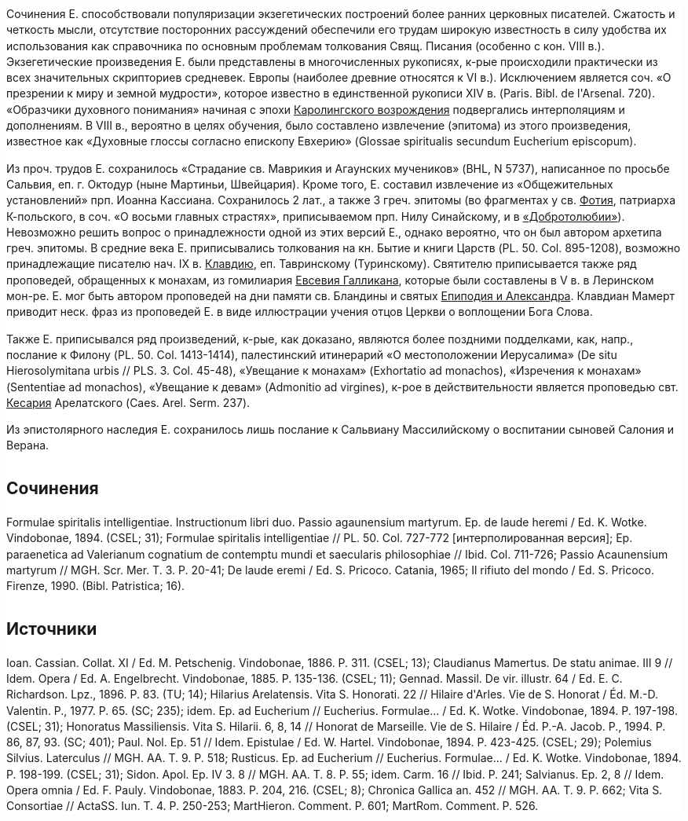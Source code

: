 Сочинения Е. способствовали популяризации экзегетических построений более ранних церковных писателей. Сжатость и четкость мысли, отсутствие посторонних рассуждений обеспечили его трудам широкую известность в силу удобства их использования как справочника по основным проблемам толкования Свящ. Писания (особенно с кон. VIII в.). Экзегетические произведения Е. были представлены в многочисленных рукописях, к-рые происходили практически из всех значительных скрипториев средневек. Европы (наиболее древние относятся к VI в.). Исключением является соч. «О презрении к миру и земной мудрости», которое известно в единственной рукописи XIV в. (Paris. Bibl. de l'Arsenal. 720). «Образчики духовного понимания» начиная с эпохи [Каролингского возрождения](<https://pravenc.ru/text/Каролингское возрождение.html>) подвергались интерполяциям и дополнениям. В VIII в., вероятно в целях обучения, было составлено извлечение (эпитома) из этого произведения, известное как «Духовные глоссы согласно епископу Евхерию» (Glossae spiritualis secundum Eucherium episcopum).

Из проч. трудов Е. сохранилось «Страдание св. Маврикия и Агаунских мучеников» (BHL, N 5737), написанное по просьбе Сальвия, еп. г. Октодур (ныне Мартиньи, Швейцария). Кроме того, Е. составил извлечение из «Общежительных установлений» прп. Иоанна Кассиана. Сохранилось 2 лат., а также 3 греч. эпитомы (во фрагментах у св. [Фотия](https://pravenc.ru/text/Фотий.html), патриарха К-польского, в соч. «О восьми главных страстях», приписываемом прп. Нилу Синайскому, и в [«Добротолюбии»](<https://pravenc.ru/text/ Добротолюбии .html>)). Невозможно решить вопрос о принадлежности одной из этих версий Е., однако вероятно, что он был автором архетипа греч. эпитомы. В средние века Е. приписывались толкования на кн. Бытие и книги Царств (PL. 50. Col. 895-1208), возможно принадлежащие писателю нач. IX в. [Клавдию](https://pravenc.ru/text/Клавдию.html), еп. Тавринскому (Туринскому). Святителю приписывается также ряд проповедей, обращенных к монахам, из гомилиария [Евсевия Галликана](<https://pravenc.ru/text/Евсевия Галликана.html>), которые были составлены в V в. в Леринском мон-ре. Е. мог быть автором проповедей на дни памяти св. Бландины и святых [Епиподия и Александра](<https://pravenc.ru/text/Епиподия и Александра.html>). Клавдиан Мамерт приводит неск. фраз из проповедей Е. в виде иллюстрации учения отцов Церкви о воплощении Бога Слова.

Также Е. приписывался ряд произведений, к-рые, как доказано, являются более поздними подделками, как, напр., послание к Филону (PL. 50. Col. 1413-1414), палестинский итинерарий «О местоположении Иерусалима» (De situ Hierosolymitana urbis // PLS. 3. Col. 45-48), «Увещание к монахам» (Exhortatio ad monachos), «Изречения к монахам» (Sententiae ad monachos), «Увещание к девам» (Admonitio ad virgines), к-рое в действительности является проповедью свт. [Кесария](https://pravenc.ru/text/Кесария.html) Арелатского (Caes. Arel. Serm. 237).

Из эпистолярного наследия Е. сохранилось лишь послание к Сальвиану Массилийскому о воспитании сыновей Салония и Верана.

## Сочинения

Formulae spiritalis intelligentiae. Instructionum libri duo. Passio agaunensium martyrum. Ep. de laude heremi / Ed. K. Wotke. Vindobonae, 1894. (CSEL; 31); Formulae spiritalis intelligentiae // PL. 50. Col. 727-772 [интерполированная версия]; Ep. paraenetica ad Valerianum cognatium de contemptu mundi et saecularis philosophiae // Ibid. Col. 711-726; Passio Acaunensium martyrum // MGH. Scr. Mer. T. 3. P. 20-41; De laude eremi / Ed. S. Pricoco. Catania, 1965; Il rifiuto del mondo / Ed. S. Pricoco. Firenze, 1990. (Bibl. Patristica; 16).

## Источники

Ioan. Cassian. Collat. XI / Ed. M. Petschenig. Vindobonae, 1886. P. 311. (CSEL; 13); Claudianus Mamertus. De statu animae. III 9 // Idem. Opera / Ed. A. Engelbrecht. Vindobonae, 1885. P. 135-136. (CSEL; 11); Gennad. Massil. De vir. illustr. 64 / Ed. E. C. Richardson. Lpz., 1896. P. 83. (TU; 14); Hilarius Arelatensis. Vita S. Honorati. 22 // Hilaire d'Arles. Vie de S. Honorat / Éd. M.-D. Valentin. P., 1977. P. 65. (SC; 235); idem. Ep. ad Eucherium // Eucherius. Formulae... / Ed. K. Wotke. Vindobonae, 1894. P. 197-198. (CSEL; 31); Honoratus Massiliensis. Vita S. Hilarii. 6, 8, 14 // Honorat de Marseille. Vie de S. Hilaire / Éd. P.-A. Jacob. P., 1994. P. 86, 87, 93. (SC; 401); Paul. Nol. Ep. 51 // Idem. Epistulae / Ed. W. Hartel. Vindobonae, 1894. P. 423-425. (CSEL; 29); Polemius Silvius. Laterculus // MGH. AA. T. 9. P. 518; Rusticus. Ep. ad Eucherium // Eucherius. Formulae... / Ed. K. Wotke. Vindobonae, 1894. P. 198-199. (CSEL; 31); Sidon. Apol. Ep. IV 3. 8 // MGH. AA. T. 8. P. 55; idem. Carm. 16 // Ibid. P. 241; Salvianus. Ep. 2, 8 // Idem. Opera omnia / Ed. F. Pauly. Vindobonae, 1883. P. 204, 216. (CSEL; 8); Chronica Gallica an. 452 // MGH. AA. T. 9. P. 662; Vita S. Consortiae // ActaSS. Iun. T. 4. P. 250-253; MartHieron. Comment. P. 601; MartRom. Comment. P. 526.
